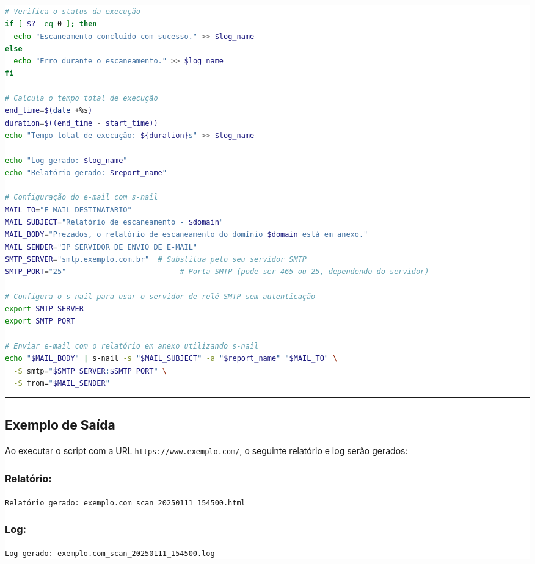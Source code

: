 ```bash
# Verifica o status da execução
if [ $? -eq 0 ]; then
  echo "Escaneamento concluído com sucesso." >> $log_name
else
  echo "Erro durante o escaneamento." >> $log_name
fi

# Calcula o tempo total de execução
end_time=$(date +%s)
duration=$((end_time - start_time))
echo "Tempo total de execução: ${duration}s" >> $log_name

echo "Log gerado: $log_name"
echo "Relatório gerado: $report_name"

# Configuração do e-mail com s-nail
MAIL_TO="E_MAIL_DESTINATARIO"
MAIL_SUBJECT="Relatório de escaneamento - $domain"
MAIL_BODY="Prezados, o relatório de escaneamento do domínio $domain está em anexo."
MAIL_SENDER="IP_SERVIDOR_DE_ENVIO_DE_E-MAIL"
SMTP_SERVER="smtp.exemplo.com.br"  # Substitua pelo seu servidor SMTP
SMTP_PORT="25"                          # Porta SMTP (pode ser 465 ou 25, dependendo do servidor)

# Configura o s-nail para usar o servidor de relé SMTP sem autenticação
export SMTP_SERVER
export SMTP_PORT

# Enviar e-mail com o relatório em anexo utilizando s-nail
echo "$MAIL_BODY" | s-nail -s "$MAIL_SUBJECT" -a "$report_name" "$MAIL_TO" \
  -S smtp="$SMTP_SERVER:$SMTP_PORT" \
  -S from="$MAIL_SENDER"
```

* * *

## **Exemplo de Saída**

Ao executar o script com a URL `https://www.exemplo.com/`, o seguinte relatório e log serão gerados:

### **Relatório:**

```bash
Relatório gerado: exemplo.com_scan_20250111_154500.html
```

### **Log:**

```bash
Log gerado: exemplo.com_scan_20250111_154500.log
```
